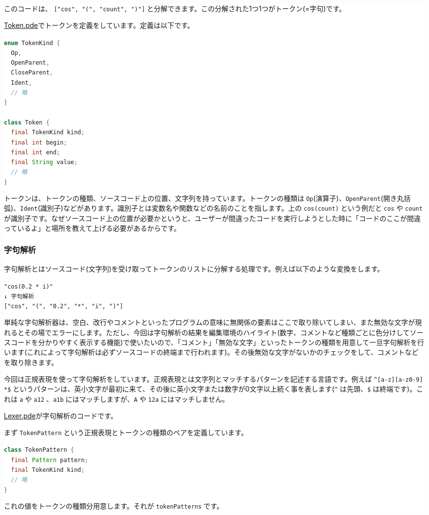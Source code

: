 このコードは、 `["cos", "(", "count", ")"]` と分解できます。この分解された1つ1つがトークン(=字句)です。

[Token.pde](https://github.com/kgtkr/BarrageLCL/blob/d8d1412715ecda5b5d7809b0f182f9790dd0bb17/Token.pde)でトークンを定義をしています。定義は以下です。

```java
enum TokenKind {
  Op,
  OpenParent,
  CloseParent,
  Ident,
  // 略
}

class Token {
  final TokenKind kind;
  final int begin;
  final int end;
  final String value;
  // 略
}
```

トークンは、トークンの種類、ソースコード上の位置、文字列を持っています。トークンの種類は `Op`(演算子)、`OpenParent`(開き丸括弧)、`Ident`(識別子)などがあります。識別子とは変数名や関数などの名前のことを指します。上の `cos(count)` という例だと `cos` や `count` が識別子です。なぜソースコード上の位置が必要かというと、ユーザーが間違ったコードを実行しようとした時に「コードのここが間違っているよ」と場所を教えて上げる必要があるからです。

### 字句解析
字句解析とはソースコード(文字列)を受け取ってトークンのリストに分解する処理です。例えば以下のような変換をします。

```
"cos(0.2 * i)"
↓ 字句解析
["cos", "(", "0.2", "*", "i", ")"]
```

単純な字句解析器は、空白、改行やコメントといったプログラムの意味に無関係の要素はここで取り除いてしまい、また無効な文字が現れるとその場でエラーにします。ただし、今回は字句解析の結果を編集環境のハイライト(数字、コメントなど種類ごとに色分けしてソースコードを分かりやすく表示する機能)で使いたいので、「コメント」「無効な文字」といったトークンの種類を用意して一旦字句解析を行います(これによって字句解析は必ずソースコードの終端まで行われます)。その後無効な文字がないかのチェックをして、コメントなどを取り除きます。

今回は正規表現を使って字句解析をしています。正規表現とは文字列とマッチするパターンを記述する言語です。例えば `^[a-z][a-z0-9]*$` というパターンは、英小文字が最初に来て、その後に英小文字または数字が0文字以上続く事を表します(`^` は先頭、`$` は終端です)。これは `a` や `a12` 、`a1b` にはマッチしますが、`A` や `12a` にはマッチしません。

[Lexer.pde](https://github.com/kgtkr/BarrageLCL/blob/d8d1412715ecda5b5d7809b0f182f9790dd0bb17/Lexer.pde)が字句解析のコードです。

まず `TokenPattern` という正規表現とトークンの種類のペアを定義しています。

```java
class TokenPattern {
  final Pattern pattern;
  final TokenKind kind;
  // 略
}
```

これの値をトークンの種類分用意します。それが `tokenPatterns` です。
